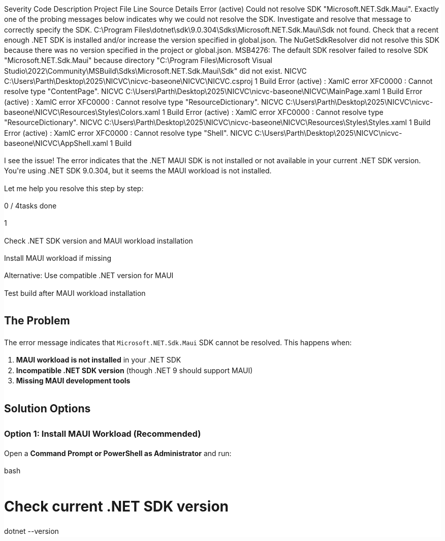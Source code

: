Severity Code Description Project File Line Source Details Error (active) Could not resolve SDK "Microsoft.NET.Sdk.Maui". Exactly one of the probing messages below indicates why we could not resolve the SDK. Investigate and resolve that message to correctly specify the SDK. C:\Program Files\dotnet\sdk\9.0.304\Sdks\Microsoft.NET.Sdk.Maui\Sdk not found. Check that a recent enough .NET SDK is installed and/or increase the version specified in global.json. The NuGetSdkResolver did not resolve this SDK because there was no version specified in the project or global.json. MSB4276: The default SDK resolver failed to resolve SDK "Microsoft.NET.Sdk.Maui" because directory "C:\Program Files\Microsoft Visual Studio\2022\Community\MSBuild\Sdks\Microsoft.NET.Sdk.Maui\Sdk" did not exist. NICVC C:\Users\Parth\Desktop\2025\NICVC\nicvc-baseone\NICVC\NICVC.csproj 1 Build Error (active) : XamlC error XFC0000 : Cannot resolve type "ContentPage". NICVC C:\Users\Parth\Desktop\2025\NICVC\nicvc-baseone\NICVC\MainPage.xaml 1 Build Error (active) : XamlC error XFC0000 : Cannot resolve type "ResourceDictionary". NICVC C:\Users\Parth\Desktop\2025\NICVC\nicvc-baseone\NICVC\Resources\Styles\Colors.xaml 1 Build Error (active) : XamlC error XFC0000 : Cannot resolve type "ResourceDictionary". NICVC C:\Users\Parth\Desktop\2025\NICVC\nicvc-baseone\NICVC\Resources\Styles\Styles.xaml 1 Build Error (active) : XamlC error XFC0000 : Cannot resolve type "Shell". NICVC C:\Users\Parth\Desktop\2025\NICVC\nicvc-baseone\NICVC\AppShell.xaml 1 Build

I see the issue! The error indicates that the .NET MAUI SDK is not installed or not available in your current .NET SDK version. You're using .NET SDK 9.0.304, but it seems the MAUI workload is not installed.

Let me help you resolve this step by step:

0 / 4tasks done

1

Check .NET SDK version and MAUI workload installation

Install MAUI workload if missing

Alternative: Use compatible .NET version for MAUI

Test build after MAUI workload installation

## The Problem

The error message indicates that `Microsoft.NET.Sdk.Maui` SDK cannot be resolved. This happens when:

1. **MAUI workload is not installed** in your .NET SDK
2. **Incompatible .NET SDK version** (though .NET 9 should support MAUI)
3. **Missing MAUI development tools**

## Solution Options

### **Option 1: Install MAUI Workload (Recommended)**

Open a **Command Prompt or PowerShell as Administrator** and run:

bash

# Check current .NET SDK version  
dotnet --version  
  